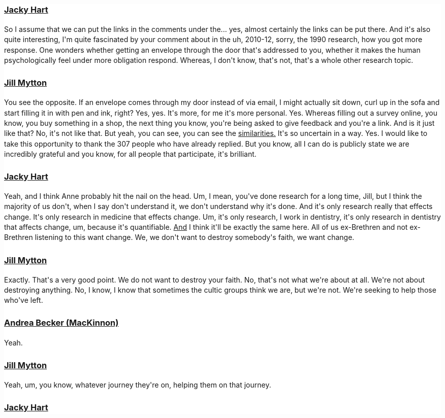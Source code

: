 ### [**Jacky Hart**](https://www.youtube.com/watch?v=I30IoGJRbIA&t=3116s)

So I assume that we can put the links in the comments under the... yes, almost certainly the links can be put there. And it's also quite interesting, I'm quite fascinated by your comment about in the uh, 2010-12, sorry, the 1990 research, how you got more response. One wonders whether getting an envelope through the door that's addressed to you, whether it makes the human psychologically feel under more obligation respond. Whereas, I don't know, that's not, that's a whole other research topic.

### [**Jill Mytton**](https://www.youtube.com/watch?v=I30IoGJRbIA&t=3144s)

You see the opposite. If an envelope comes through my door instead of via email, I might actually sit down, curl up in the sofa and start filling it in with pen and ink, right? Yes, yes. It's more, for me it's more personal. Yes. Whereas filling out a survey online, you know, you buy something in a shop, the next thing you know, you're being asked to give feedback and you're a link. And is it just like that? No, it's not like that. But yeah, you can see, you can see the [similarities.](https://www.youtube.com/watch?v=I30IoGJRbIA&t=3174s) It's so uncertain in a way. Yes. I would like to take this opportunity to thank the 307 people who have already replied. But you know, all I can do is publicly state we are incredibly grateful and you know, for all people that participate, it's brilliant.

### [**Jacky Hart**](https://www.youtube.com/watch?v=I30IoGJRbIA&t=3192s)

Yeah, and I think Anne probably hit the nail on the head. Um, I mean, you've done research for a long time, Jill, but I think the majority of us don't, when I say don't understand it, we don't understand why it's done. And it's only research really that effects change. It's only research in medicine that effects change. Um, it's only research, I work in dentistry, it's only research in dentistry that affects change, um, because it's quantifiable. [And](https://www.youtube.com/watch?v=I30IoGJRbIA&t=3223s) I think it'll be exactly the same here. All of us ex-Brethren and not ex-Brethren listening to this want change. We, we don't want to destroy somebody's faith, we want change.

### [**Jill Mytton**](https://www.youtube.com/watch?v=I30IoGJRbIA&t=3235s)

Exactly. That's a very good point. We do not want to destroy your faith. No, that's not what we're about at all. We're not about destroying anything. No, I know, I know that sometimes the cultic groups think we are, but we're not. We're seeking to help those who've left.

### [**Andrea Becker (MacKinnon)**](https://www.youtube.com/watch?v=I30IoGJRbIA&t=3252s)

Yeah.

### [**Jill Mytton**](https://www.youtube.com/watch?v=I30IoGJRbIA&t=3252s)

Yeah, um, you know, whatever journey they're on, helping them on that journey.

### [**Jacky Hart**](https://www.youtube.com/watch?v=I30IoGJRbIA&t=3258s)
